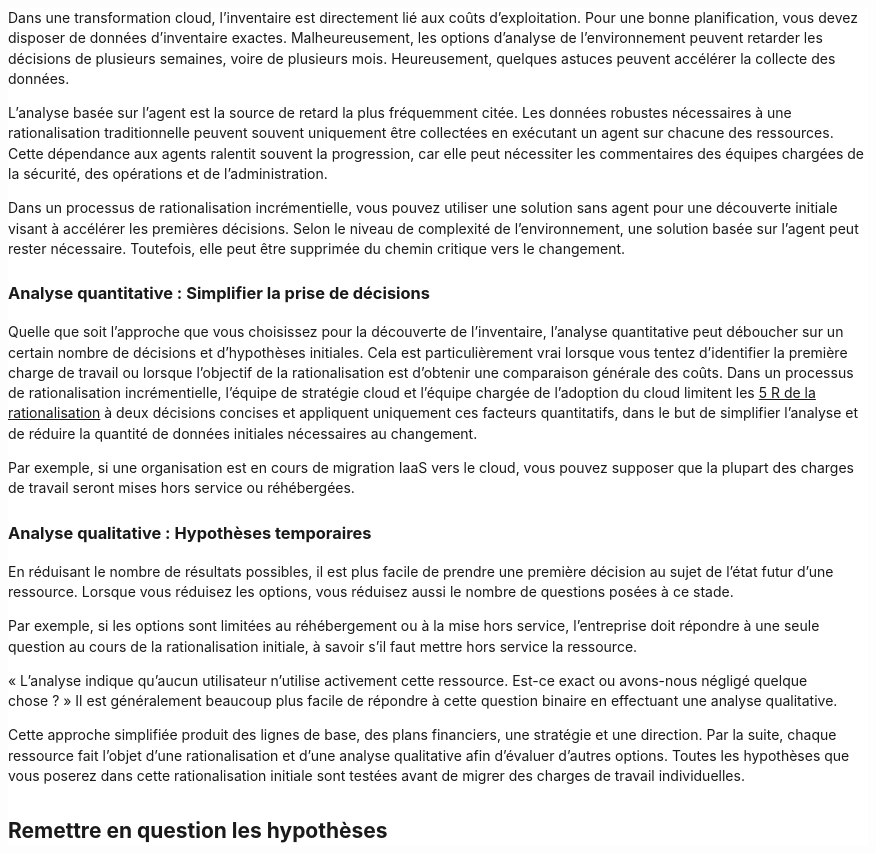 Dans une transformation cloud, l’inventaire est directement lié aux coûts d’exploitation. Pour une bonne planification, vous devez disposer de données d’inventaire exactes. Malheureusement, les options d’analyse de l’environnement peuvent retarder les décisions de plusieurs semaines, voire de plusieurs mois. Heureusement, quelques astuces peuvent accélérer la collecte des données.

L’analyse basée sur l’agent est la source de retard la plus fréquemment citée. Les données robustes nécessaires à une rationalisation traditionnelle peuvent souvent uniquement être collectées en exécutant un agent sur chacune des ressources. Cette dépendance aux agents ralentit souvent la progression, car elle peut nécessiter les commentaires des équipes chargées de la sécurité, des opérations et de l’administration.

Dans un processus de rationalisation incrémentielle, vous pouvez utiliser une solution sans agent pour une découverte initiale visant à accélérer les premières décisions. Selon le niveau de complexité de l’environnement, une solution basée sur l’agent peut rester nécessaire. Toutefois, elle peut être supprimée du chemin critique vers le changement.

### <a name="quantitative-analysis-streamline-decisions"></a>Analyse quantitative : Simplifier la prise de décisions

Quelle que soit l’approche que vous choisissez pour la découverte de l’inventaire, l’analyse quantitative peut déboucher sur un certain nombre de décisions et d’hypothèses initiales. Cela est particulièrement vrai lorsque vous tentez d’identifier la première charge de travail ou lorsque l’objectif de la rationalisation est d’obtenir une comparaison générale des coûts. Dans un processus de rationalisation incrémentielle, l’équipe de stratégie cloud et l’équipe chargée de l’adoption du cloud limitent les [5 R de la rationalisation](./5-rs-of-rationalization.md) à deux décisions concises et appliquent uniquement ces facteurs quantitatifs, dans le but de simplifier l’analyse et de réduire la quantité de données initiales nécessaires au changement.

Par exemple, si une organisation est en cours de migration IaaS vers le cloud, vous pouvez supposer que la plupart des charges de travail seront mises hors service ou réhébergées.

### <a name="qualitative-analysis-temporary-assumptions"></a>Analyse qualitative : Hypothèses temporaires

En réduisant le nombre de résultats possibles, il est plus facile de prendre une première décision au sujet de l’état futur d’une ressource. Lorsque vous réduisez les options, vous réduisez aussi le nombre de questions posées à ce stade.

Par exemple, si les options sont limitées au réhébergement ou à la mise hors service, l’entreprise doit répondre à une seule question au cours de la rationalisation initiale, à savoir s’il faut mettre hors service la ressource.

« L’analyse indique qu’aucun utilisateur n’utilise activement cette ressource. Est-ce exact ou avons-nous négligé quelque chose ? » Il est généralement beaucoup plus facile de répondre à cette question binaire en effectuant une analyse qualitative.

Cette approche simplifiée produit des lignes de base, des plans financiers, une stratégie et une direction. Par la suite, chaque ressource fait l’objet d’une rationalisation et d’une analyse qualitative afin d’évaluer d’autres options. Toutes les hypothèses que vous poserez dans cette rationalisation initiale sont testées avant de migrer des charges de travail individuelles.

## <a name="challenge-assumptions"></a>Remettre en question les hypothèses
